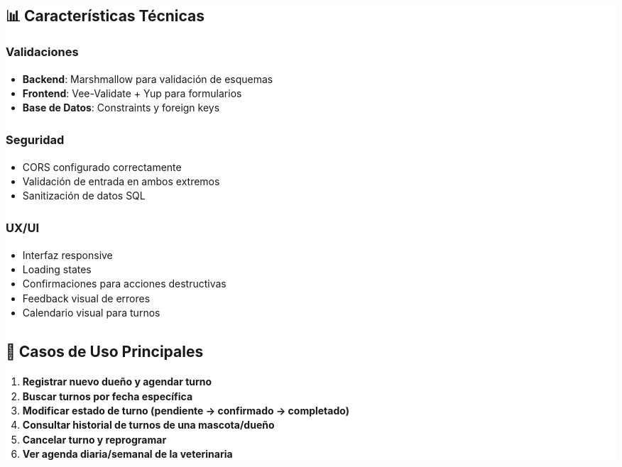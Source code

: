 ## 📊 Características Técnicas

### Validaciones
- **Backend**: Marshmallow para validación de esquemas
- **Frontend**: Vee-Validate + Yup para formularios
- **Base de Datos**: Constraints y foreign keys

### Seguridad
- CORS configurado correctamente
- Validación de entrada en ambos extremos
- Sanitización de datos SQL

### UX/UI
- Interfaz responsive
- Loading states
- Confirmaciones para acciones destructivas
- Feedback visual de errores
- Calendario visual para turnos

## 🎯 Casos de Uso Principales

1. **Registrar nuevo dueño y agendar turno**
2. **Buscar turnos por fecha específica**
3. **Modificar estado de turno (pendiente → confirmado → completado)**
4. **Consultar historial de turnos de una mascota/dueño**
5. **Cancelar turno y reprogramar**
6. **Ver agenda diaria/semanal de la veterinaria**